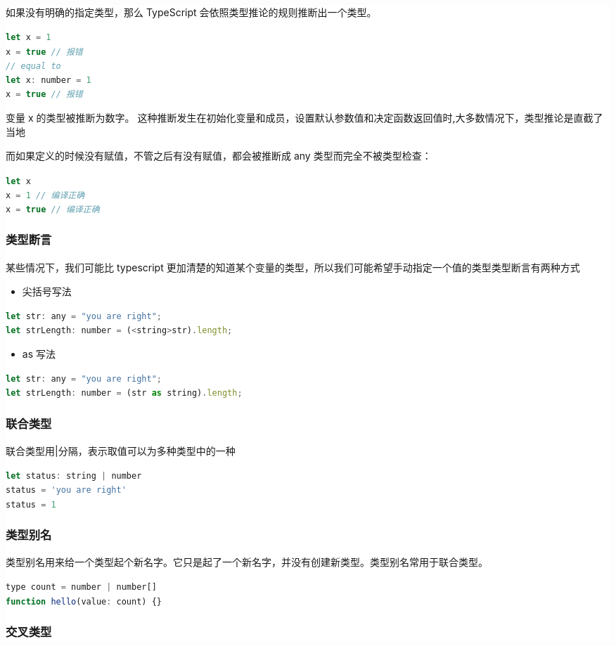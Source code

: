 如果没有明确的指定类型，那么 TypeScript 会依照类型推论的规则推断出一个类型。

```javascript
let x = 1
x = true // 报错
// equal to
let x: number = 1
x = true // 报错
```

变量 x 的类型被推断为数字。 这种推断发生在初始化变量和成员，设置默认参数值和决定函数返回值时,大多数情况下，类型推论是直截了当地

而如果定义的时候没有赋值，不管之后有没有赋值，都会被推断成 any 类型而完全不被类型检查：

```javascript
let x
x = 1 // 编译正确
x = true // 编译正确
```

### 类型断言

某些情况下，我们可能比 typescript 更加清楚的知道某个变量的类型，所以我们可能希望手动指定一个值的类型类型断言有两种方式

- 尖括号写法

```javascript
let str: any = "you are right";
let strLength: number = (<string>str).length;
```

- as 写法

```javascript
let str: any = "you are right";
let strLength: number = (str as string).length;
```

### 联合类型

联合类型用|分隔，表示取值可以为多种类型中的一种

```javascript
let status: string | number
status = 'you are right'
status = 1
```

### 类型别名

类型别名用来给一个类型起个新名字。它只是起了一个新名字，并没有创建新类型。类型别名常用于联合类型。

```javascript
type count = number | number[]
function hello(value: count) {}
```

### 交叉类型
